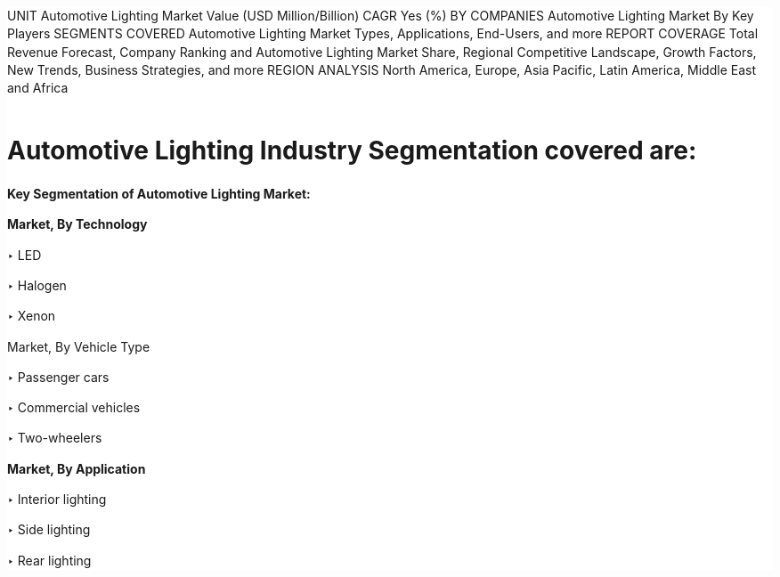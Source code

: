 <tr>
<td>UNIT</td>
<td>Automotive Lighting Market Value (USD Million/Billion)</td>
<tr>
<td>CAGR</td>
<td>Yes (%)</td>
</tr>
</tr>
<tr>
<td>BY COMPANIES</td>
<td>Automotive Lighting Market By Key Players</td>
</tr>
<tr>
<td>SEGMENTS COVERED</td>
<td>Automotive Lighting Market Types, Applications, End-Users, and more</td>
</tr>
<tr>
<td>REPORT COVERAGE</td>
<td>Total Revenue Forecast, Company Ranking and Automotive Lighting Market Share, Regional Competitive Landscape, Growth Factors, New Trends, Business Strategies, and more</td>
</tr>
<tr>
<td>REGION ANALYSIS</td>
<td>North America, Europe, Asia Pacific, Latin America, Middle East and Africa</td>
</tr>
</table>

# <strong>Automotive Lighting Industry Segmentation covered are:</strong>

<strong>Key Segmentation of Automotive Lighting Market:</strong> 

<Strong>Market, By Technology</Strong>

‣ LED

‣ Halogen

‣ Xenon


Market, By Vehicle Type

‣ Passenger cars

‣ Commercial vehicles

‣ Two-wheelers

<Strong>Market, By Application</Strong>

‣ Interior lighting

‣ Side lighting

‣ Rear lighting
